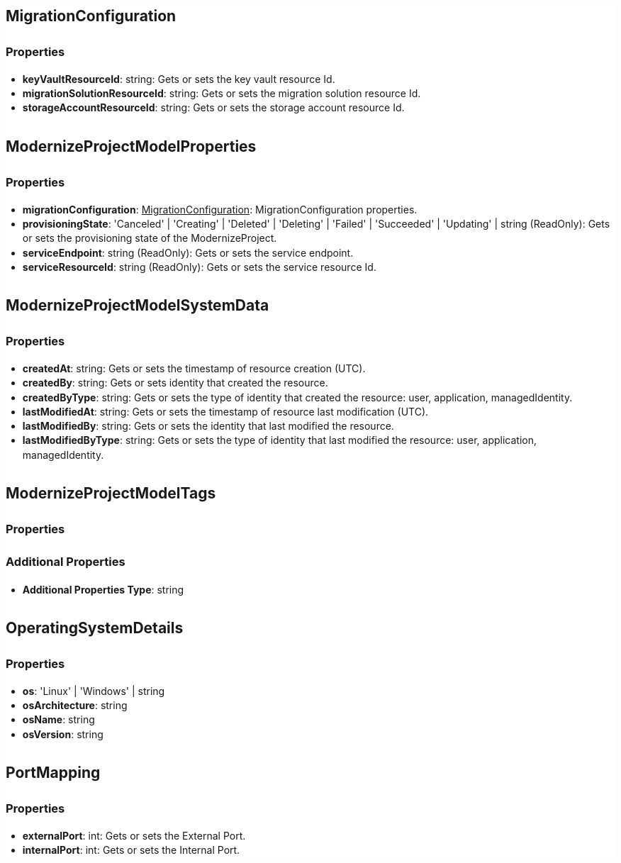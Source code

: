 ## MigrationConfiguration
### Properties
* **keyVaultResourceId**: string: Gets or sets the key vault resource Id.
* **migrationSolutionResourceId**: string: Gets or sets the migration solution resource Id.
* **storageAccountResourceId**: string: Gets or sets the storage account resource Id.

## ModernizeProjectModelProperties
### Properties
* **migrationConfiguration**: [MigrationConfiguration](#migrationconfiguration): MigrationConfiguration properties.
* **provisioningState**: 'Canceled' | 'Creating' | 'Deleted' | 'Deleting' | 'Failed' | 'Succeeded' | 'Updating' | string (ReadOnly): Gets or sets the provisioning state of the ModernizeProject.
* **serviceEndpoint**: string (ReadOnly): Gets or sets the service endpoint.
* **serviceResourceId**: string (ReadOnly): Gets or sets the service resource Id.

## ModernizeProjectModelSystemData
### Properties
* **createdAt**: string: Gets or sets the timestamp of resource creation (UTC).
* **createdBy**: string: Gets or sets identity that created the resource.
* **createdByType**: string: Gets or sets the type of identity that created the resource: user, application,
managedIdentity.
* **lastModifiedAt**: string: Gets or sets the timestamp of resource last modification (UTC).
* **lastModifiedBy**: string: Gets or sets the identity that last modified the resource.
* **lastModifiedByType**: string: Gets or sets the type of identity that last modified the resource: user, application,
managedIdentity.

## ModernizeProjectModelTags
### Properties
### Additional Properties
* **Additional Properties Type**: string

## OperatingSystemDetails
### Properties
* **os**: 'Linux' | 'Windows' | string
* **osArchitecture**: string
* **osName**: string
* **osVersion**: string

## PortMapping
### Properties
* **externalPort**: int: Gets or sets the External Port.
* **internalPort**: int: Gets or sets the Internal Port.
